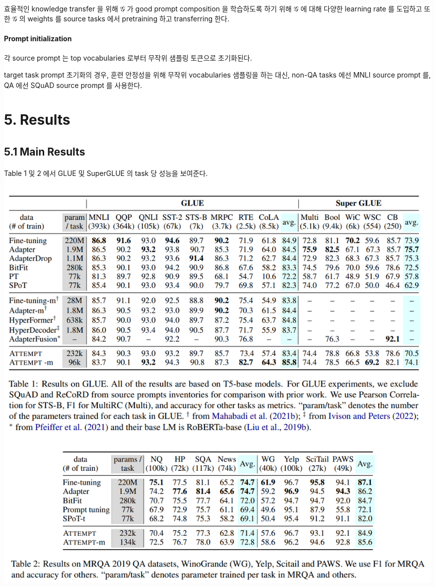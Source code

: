 효율적인 knowledge transfer 을 위해 $\mathcal{G}$ 가 good prompt composition 을 학습하도록 하기 위해 $\mathcal{G}$ 에 대해 다양한 learning rate 를 도입하고 또한 $\mathcal{G}$ 의 weights 를 source tasks 에서 pretraining 하고 transferring 한다.

#### Prompt initialization

각 source prompt 는 top vocabularies 로부터 무작위 샘플링 토큰으로 초기화된다.

target task prompt 초기화의 경우, 훈련 안정성을 위해 무작위 vocabularies 샘플링을 하는 대신, non-QA tasks 에선 MNLI source prompt 를, QA 에선 SQuAD source prompt 를 사용한다.

# 5. Results

## 5.1 Main Results

Table 1 및 2 에서 GLUE 및 SuperGLUE 의 task 당 성능을 보여준다.

![Table 1](image-114.png)

![Table 2](image-115.png)

